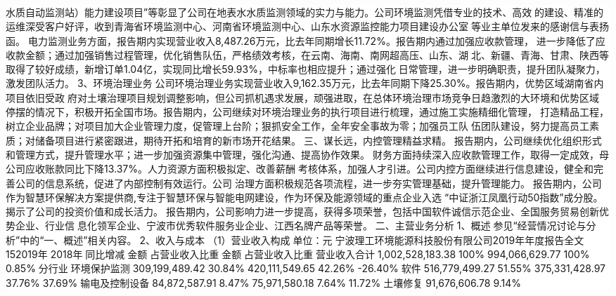 水质自动监测站）能力建设项目”等彰显了公司在地表水水质监测领域的实力与能力。公司环境监测凭借专业的技术、高效
的建设、精准的运维深受客户好评，收到青海省环境监测中心、河南省环境监测中心、山东水资源监控能力项目建设办公室
等业主单位发来的感谢信与表扬函。
电力监测业务方面，报告期内实现营业收入8,487.26万元，比去年同期增长11.72%。报告期内通过加强应收款管理，
进一步降低了应收款金额；通过加强销售过程管理，优化销售队伍，严格绩效考核，在云南、海南、南网超高压、山东、湖
北、新疆、青海、甘肃、陕西等取得了较好成绩，新增订单1.04亿，实现同比增长59.93%，中标率也相应提升；通过强化
日常管理，进一步明确职责，提升团队凝聚力，激发团队活力。
3、环境治理业务
公司环境治理业务实现营业收入9,162.35万元，比去年同期下降25.30%。报告期内，优势区域湖南省内项目依旧受政
府对土壤治理项目规划调整影响，但公司抓机遇求发展，顽强进取，在总体环境治理市场竞争日趋激烈的大环境和优势区域
停摆的情况下，积极开拓全国市场。报告期内，公司继续对环境治理业务的执行项目进行梳理，通过施工实施精细化管理，
打造精品工程，树立企业品牌；对项目加大企业管理力度，促管理上台阶；狠抓安全工作，全年安全事故为零；加强员工队
伍团队建设，努力提高员工素质；对储备项目进行紧密跟进，期待开拓和培育的新市场开花结果。
三、谋长远，内控管理精益求精。
报告期内，公司继续优化组织形式和管理方式，提升管理水平；进一步加强资源集中管理，强化沟通、提高协作效果。
财务方面持续深入应收款管理工作，取得一定成效，母公司应收账款同比下降13.37%。人力资源方面积极拟定、改善薪酬
考核体系，加强人才引进。公司内控方面继续进行信息建设，健全和完善公司的信息系统，促进了内部控制有效运行。公司
治理方面积极规范各项流程，进一步夯实管理基础，提升管理能力。
报告期内，公司作为智慧环保解决方案提供商,专注于智慧环保与智能电网建设，作为环保及能源领域的重点企业入选
“中证浙江凤凰行动50指数”成分股。揭示了公司的投资价值和成长活力。
报告期内，公司影响力进一步提高，获得多项荣誉，包括中国软件诚信示范企业、全国服务贸易创新优势企业、行业信
息化领军企业、宁波市优秀软件服务业企业、江西名牌产品等荣誉。
二、主营业务分析
1、概述
参见“经营情况讨论与分析”中的“一、概述”相关内容。
2、收入与成本
（1）营业收入构成
单位：元
宁波理工环境能源科技股份有限公司2019年年度报告全文
152019年
2018年
同比增减
金额
占营业收入比重
金额
占营业收入比重
营业收入合计
1,002,528,183.38
100%
994,066,629.77
100%
0.85%
分行业
环境保护监测
309,199,489.42
30.84%
420,111,549.65
42.26%
-26.40%
软件
516,779,499.27
51.55%
375,331,428.97
37.76%
37.69%
输电及控制设备
84,872,587.91
8.47%
75,971,580.18
7.64%
11.72%
土壤修复
91,676,606.78
9.14%